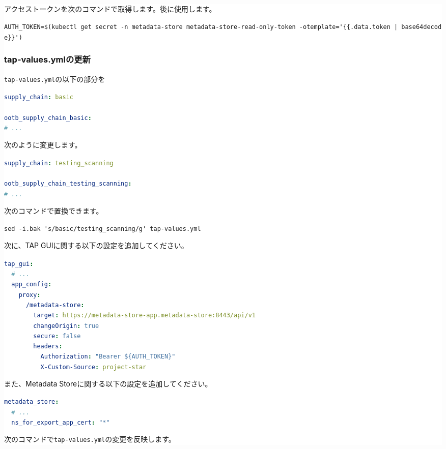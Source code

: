 アクセストークンを次のコマンドで取得します。後に使用します。
```
AUTH_TOKEN=$(kubectl get secret -n metadata-store metadata-store-read-only-token -otemplate='{{.data.token | base64decode}}')
```

### tap-values.ymlの更新


`tap-values.yml`の以下の部分を

```yaml
supply_chain: basic

ootb_supply_chain_basic:
# ...
```

次のように変更します。

```yaml
supply_chain: testing_scanning

ootb_supply_chain_testing_scanning:
# ...
```

次のコマンドで置換できます。

```
sed -i.bak 's/basic/testing_scanning/g' tap-values.yml
```

次に、TAP GUIに関する以下の設定を追加してください。

```yaml
tap_gui:
  # ...
  app_config:
    proxy:
      /metadata-store:
        target: https://metadata-store-app.metadata-store:8443/api/v1
        changeOrigin: true
        secure: false
        headers:
          Authorization: "Bearer ${AUTH_TOKEN}"
          X-Custom-Source: project-star
```

また、Metadata Storeに関する以下の設定を追加してください。


```yaml
metadata_store:
  # ...
  ns_for_export_app_cert: "*"
```

次のコマンドで`tap-values.yml`の変更を反映します。
